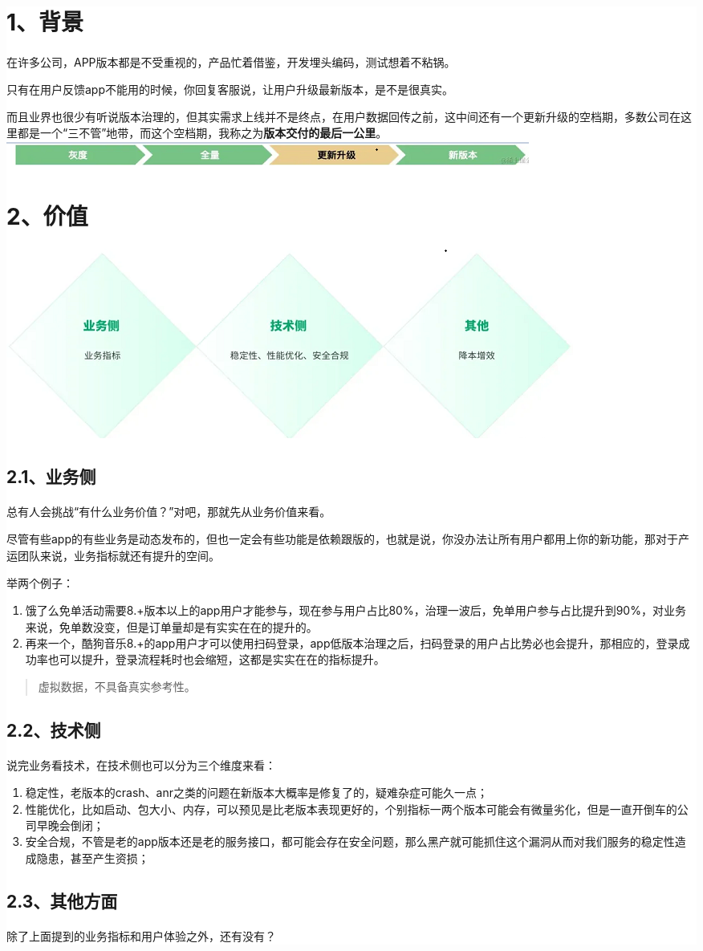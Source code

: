 # 1、背景

在许多公司，APP版本都是不受重视的，产品忙着借鉴，开发埋头编码，测试想着不粘锅。

只有在用户反馈app不能用的时候，你回复客服说，让用户升级最新版本，是不是很真实。

而且业界也很少有听说版本治理的，但其实需求上线并不是终点，在用户数据回传之前，这中间还有一个更新升级的空档期，多数公司在这里都是一个“三不管”地带，而这个空档期，我称之为**版本交付的最后一公里**。
![img_16.png](img_16.png)

# 2、价值
![img_15.png](img_15.png)

## 2.1、业务侧

总有人会挑战“有什么业务价值？”对吧，那就先从业务价值来看。

尽管有些app的有些业务是动态发布的，但也一定会有些功能是依赖跟版的，也就是说，你没办法让所有用户都用上你的新功能，那对于产运团队来说，业务指标就还有提升的空间。

举两个例子：

1. 饿了么免单活动需要8.+版本以上的app用户才能参与，现在参与用户占比80%，治理一波后，免单用户参与占比提升到90%，对业务来说，免单数没变，但是订单量却是有实实在在的提升的。
2. 再来一个，酷狗音乐8.+的app用户才可以使用扫码登录，app低版本治理之后，扫码登录的用户占比势必也会提升，那相应的，登录成功率也可以提升，登录流程耗时也会缩短，这都是实实在在的指标提升。

> 虚拟数据，不具备真实参考性。

## 2.2、技术侧

说完业务看技术，在技术侧也可以分为三个维度来看：

1. 稳定性，老版本的crash、anr之类的问题在新版本大概率是修复了的，疑难杂症可能久一点；
2. 性能优化，比如启动、包大小、内存，可以预见是比老版本表现更好的，个别指标一两个版本可能会有微量劣化，但是一直开倒车的公司早晚会倒闭；
3. 安全合规，不管是老的app版本还是老的服务接口，都可能会存在安全问题，那么黑产就可能抓住这个漏洞从而对我们服务的稳定性造成隐患，甚至产生资损；

## 2.3、其他方面

除了上面提到的业务指标和用户体验之外，还有没有？
